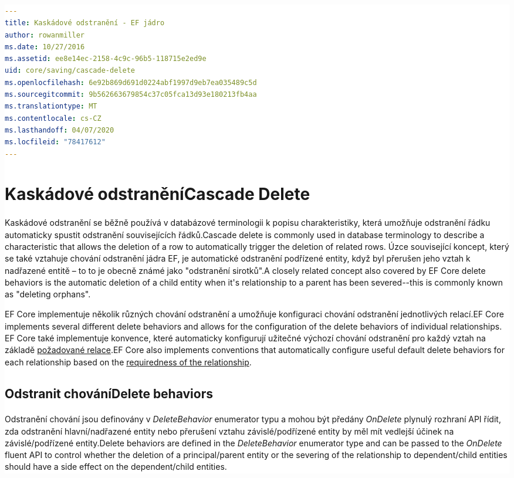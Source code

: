 ```yaml
---
title: Kaskádové odstranění - EF jádro
author: rowanmiller
ms.date: 10/27/2016
ms.assetid: ee8e14ec-2158-4c9c-96b5-118715e2ed9e
uid: core/saving/cascade-delete
ms.openlocfilehash: 6e92b869d691d0224abf1997d9eb7ea035489c5d
ms.sourcegitcommit: 9b562663679854c37c05fca13d93e180213fb4aa
ms.translationtype: MT
ms.contentlocale: cs-CZ
ms.lasthandoff: 04/07/2020
ms.locfileid: "78417612"
---
```

# <a name="cascade-delete"></a><span data-ttu-id="5b7a0-102">Kaskádové odstranění</span><span class="sxs-lookup"><span data-stu-id="5b7a0-102">Cascade Delete</span></span>

<span data-ttu-id="5b7a0-103">Kaskádové odstranění se běžně používá v databázové terminologii k popisu charakteristiky, která umožňuje odstranění řádku automaticky spustit odstranění souvisejících řádků.</span><span class="sxs-lookup"><span data-stu-id="5b7a0-103">Cascade delete is commonly used in database terminology to describe a characteristic that allows the deletion of a row to automatically trigger the deletion of related rows.</span></span> <span data-ttu-id="5b7a0-104">Úzce související koncept, který se také vztahuje chování odstranění jádra EF, je automatické odstranění podřízené entity, když byl přerušen jeho vztah k nadřazené entitě – to to je obecně známé jako "odstranění sirotků".</span><span class="sxs-lookup"><span data-stu-id="5b7a0-104">A closely related concept also covered by EF Core delete behaviors is the automatic deletion of a child entity when it's relationship to a parent has been severed--this is commonly known as "deleting orphans".</span></span>

<span data-ttu-id="5b7a0-105">EF Core implementuje několik různých chování odstranění a umožňuje konfiguraci chování odstranění jednotlivých relací.</span><span class="sxs-lookup"><span data-stu-id="5b7a0-105">EF Core implements several different delete behaviors and allows for the configuration of the delete behaviors of individual relationships.</span></span> <span data-ttu-id="5b7a0-106">EF Core také implementuje konvence, které automaticky konfigurují užitečné výchozí chování odstranění pro každý vztah na základě [požadované relace](../modeling/relationships.md#required-and-optional-relationships).</span><span class="sxs-lookup"><span data-stu-id="5b7a0-106">EF Core also implements conventions that automatically configure useful default delete behaviors for each relationship based on the [requiredness of the relationship](../modeling/relationships.md#required-and-optional-relationships).</span></span>

## <a name="delete-behaviors"></a><span data-ttu-id="5b7a0-107">Odstranit chování</span><span class="sxs-lookup"><span data-stu-id="5b7a0-107">Delete behaviors</span></span>

<span data-ttu-id="5b7a0-108">Odstranění chování jsou definovány v *DeleteBehavior* enumerator typu a mohou být předány *OnDelete* plynulý rozhraní API řídit, zda odstranění hlavní/nadřazené entity nebo přerušení vztahu závislé/podřízené entity by měl mít vedlejší účinek na závislé/podřízené entity.</span><span class="sxs-lookup"><span data-stu-id="5b7a0-108">Delete behaviors are defined in the *DeleteBehavior* enumerator type and can be passed to the *OnDelete* fluent API to control whether the deletion of a principal/parent entity or the severing of the relationship to dependent/child entities should have a side effect on the dependent/child entities.</span></span>
